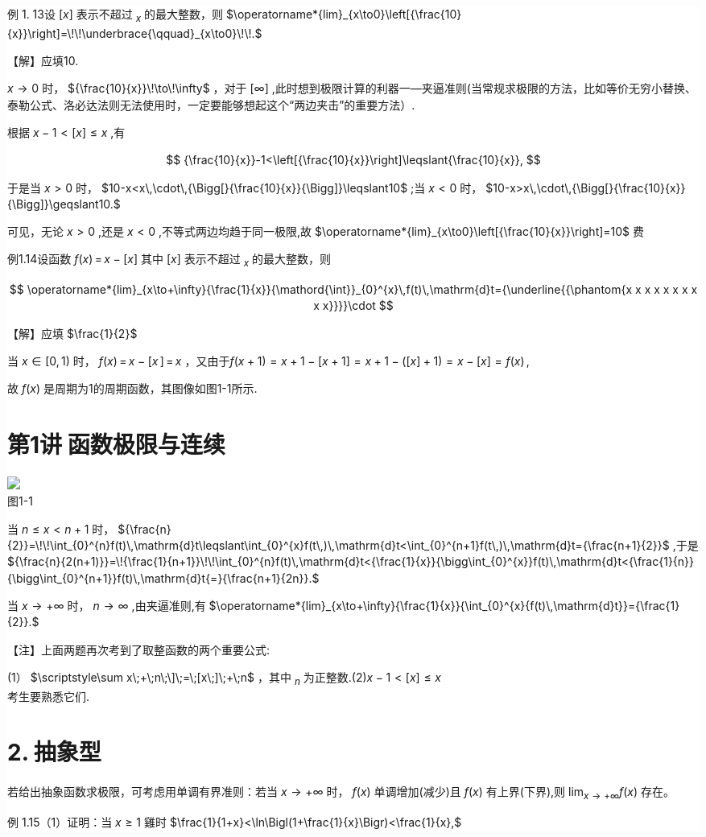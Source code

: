 例 1. 13设 $[x]$ 表示不超过 $_{x}$ 的最大整数，则 $\operatorname*{lim}_{x\to0}\left[{\frac{10}{x}}\right]=\!\!\underbrace{\qquad}_{x\to0}\!\!.$  

【解】应填10.  

$x\rightarrow0$ 时， ${\frac{10}{x}}\!\to\!\infty$ ，对于 $[\infty]$ ,此时想到极限计算的利器一—夹逼准则(当常规求极限的方法，比如等价无穷小替换、泰勒公式、洛必达法则无法使用时，一定要能够想起这个“两边夹击”的重要方法）.  

根据 $x-1<[x]\leqslant x$ ,有  

$$
{\frac{10}{x}}-1<\left[{\frac{10}{x}}\right]\leqslant{\frac{10}{x}},
$$  

于是当 $x>0$ 时， $10-x<x\,\cdot\,{\Bigg[}{\frac{10}{x}}{\Bigg]}\leqslant10$ ;当 $x<0$ 时， $10-x>x\,\cdot\,{\Bigg[}{\frac{10}{x}}{\Bigg]}\geqslant10.$  

可见，无论 $x>0$ ,还是 $x<0$ ,不等式两边均趋于同一极限,故 $\operatorname*{lim}_{x\to0}\left[{\frac{10}{x}}\right]=10$ 费  

例1.14设函数 $f(x)\,{=}\,x-[x]$ 其中 $[x]$ 表示不超过 $_{x}$ 的最大整数，则  

$$
\operatorname*{lim}_{x\to+\infty}{\frac{1}{x}}{\mathord{\int}}_{0}^{x}\,f(t)\,\mathrm{d}t={\underline{{\phantom{x x x x x x x x x x}}}}\cdot
$$  

【解】应填 $\frac{1}{2}$  

当 $x\in[0,1)$ 时， $f(x)\,{=}\,x-\left[{x}\,\right]\,{=}\,x$ ，又由于$f(x+1)=x+1-\left[x+1\right]=x+1-(\left[x\right]+1)=x-\left[x\right]=f(x)\,,$  

故 $f(x)$ 是周期为1的周期函数，其图像如图1-1所示.  
# 第1讲   函数极限与连续  

![](https://cdn-mineru.openxlab.org.cn/model-mineru/prod/f55afe21b42e4c0fb450de237233b705895ca34f8048241059b7911fb2c5ccc2.jpg)  
图1-1  

当 $n\leqslant x<n+1$ 时， ${\frac{n}{2}}=\!\!\int_{0}^{n}f(t)\,\mathrm{d}t\leqslant\int_{0}^{x}f(t\,)\,\mathrm{d}t<\int_{0}^{n+1}f(t\,)\,\mathrm{d}t={\frac{n+1}{2}}$ ,于是${\frac{n}{2(n+1)}}=\!{\frac{1}{n+1}}\!\!\int_{0}^{n}f(t)\,\mathrm{d}t<{\frac{1}{x}}{\bigg\int_{0}^{x}}f(t)\,\mathrm{d}t<{\frac{1}{n}}{\bigg\int_{0}^{n+1}}f(t)\,\mathrm{d}t{=}{\frac{n+1}{2n}}.$  

当 $x\rightarrow+\infty$ 时， $n\rightarrow\infty$ ,由夹逼准则,有 $\operatorname*{lim}_{x\to+\infty}{\frac{1}{x}}{\int_{0}^{x}{f(t)\,\mathrm{d}t}}={\frac{1}{2}}.$  

【注】上面两题再次考到了取整函数的两个重要公式:  

(1） $\scriptstyle\sum x\;+\;n\;\]\;=\;[x\;]\;+\;n$ ，其中 $_n$ 为正整数.$(2)x-1<[x]\leqslant x$   
考生要熟悉它们.  

# 2. 抽象型  

若给出抽象函数求极限，可考虑用单调有界准则：若当 $x\rightarrow+\infty$ 时， $f(x)$ 单调增加(减少)且 $f(x)$ 有上界(下界),则 $\operatorname*{lim}_{x\to+\infty}f(x)$ 存在。  

例 1.15（1）证明：当 $x\geqslant1$ 雞时 $\frac{1}{1+x}<\ln\Bigl(1+\frac{1}{x}\Bigr)<\frac{1}{x},$  
